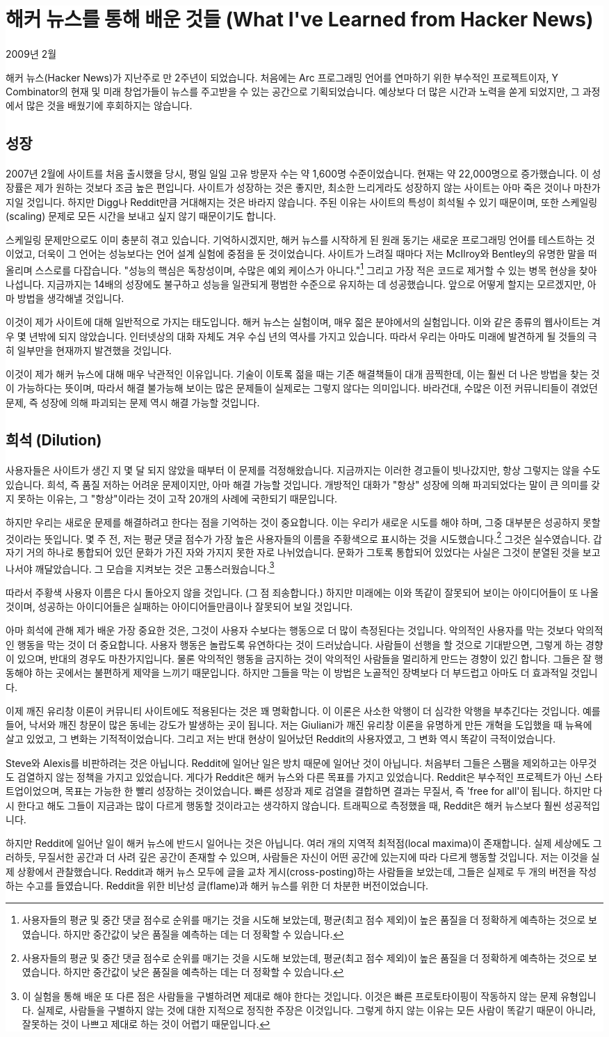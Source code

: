 # 해커 뉴스를 통해 배운 것들 (What I've Learned from Hacker News)

2009년 2월

해커 뉴스(Hacker News)가 지난주로 만 2주년이 되었습니다. 처음에는 Arc 프로그래밍 언어를 연마하기 위한 부수적인 프로젝트이자, Y Combinator의 현재 및 미래 창업가들이 뉴스를 주고받을 수 있는 공간으로 기획되었습니다. 예상보다 더 많은 시간과 노력을 쏟게 되었지만, 그 과정에서 많은 것을 배웠기에 후회하지는 않습니다.

## 성장

2007년 2월에 사이트를 처음 출시했을 당시, 평일 일일 고유 방문자 수는 약 1,600명 수준이었습니다. 현재는 약 22,000명으로 증가했습니다. 이 성장률은 제가 원하는 것보다 조금 높은 편입니다. 사이트가 성장하는 것은 좋지만, 최소한 느리게라도 성장하지 않는 사이트는 아마 죽은 것이나 마찬가지일 것입니다. 하지만 Digg나 Reddit만큼 거대해지는 것은 바라지 않습니다. 주된 이유는 사이트의 특성이 희석될 수 있기 때문이며, 또한 스케일링(scaling) 문제로 모든 시간을 보내고 싶지 않기 때문이기도 합니다.

스케일링 문제만으로도 이미 충분히 겪고 있습니다. 기억하시겠지만, 해커 뉴스를 시작하게 된 원래 동기는 새로운 프로그래밍 언어를 테스트하는 것이었고, 더욱이 그 언어는 성능보다는 언어 설계 실험에 중점을 둔 것이었습니다. 사이트가 느려질 때마다 저는 McIlroy와 Bentley의 유명한 말을 떠올리며 스스로를 다잡습니다. "성능의 핵심은 독창성이며, 수많은 예외 케이스가 아니다."[^1] 그리고 가장 적은 코드로 제거할 수 있는 병목 현상을 찾아 나섭니다. 지금까지는 14배의 성장에도 불구하고 성능을 일관되게 평범한 수준으로 유지하는 데 성공했습니다. 앞으로 어떻게 할지는 모르겠지만, 아마 방법을 생각해낼 것입니다.

이것이 제가 사이트에 대해 일반적으로 가지는 태도입니다. 해커 뉴스는 실험이며, 매우 젊은 분야에서의 실험입니다. 이와 같은 종류의 웹사이트는 겨우 몇 년밖에 되지 않았습니다. 인터넷상의 대화 자체도 겨우 수십 년의 역사를 가지고 있습니다. 따라서 우리는 아마도 미래에 발견하게 될 것들의 극히 일부만을 현재까지 발견했을 것입니다.

이것이 제가 해커 뉴스에 대해 매우 낙관적인 이유입니다. 기술이 이토록 젊을 때는 기존 해결책들이 대개 끔찍한데, 이는 훨씬 더 나은 방법을 찾는 것이 가능하다는 뜻이며, 따라서 해결 불가능해 보이는 많은 문제들이 실제로는 그렇지 않다는 의미입니다. 바라건대, 수많은 이전 커뮤니티들이 겪었던 문제, 즉 성장에 의해 파괴되는 문제 역시 해결 가능할 것입니다.

## 희석 (Dilution)

사용자들은 사이트가 생긴 지 몇 달 되지 않았을 때부터 이 문제를 걱정해왔습니다. 지금까지는 이러한 경고들이 빗나갔지만, 항상 그렇지는 않을 수도 있습니다. 희석, 즉 품질 저하는 어려운 문제이지만, 아마 해결 가능할 것입니다. 개방적인 대화가 "항상" 성장에 의해 파괴되었다는 말이 큰 의미를 갖지 못하는 이유는, 그 "항상"이라는 것이 고작 20개의 사례에 국한되기 때문입니다.

하지만 우리는 새로운 문제를 해결하려고 한다는 점을 기억하는 것이 중요합니다. 이는 우리가 새로운 시도를 해야 하며, 그중 대부분은 성공하지 못할 것이라는 뜻입니다. 몇 주 전, 저는 평균 댓글 점수가 가장 높은 사용자들의 이름을 주황색으로 표시하는 것을 시도했습니다.[^1] 그것은 실수였습니다. 갑자기 거의 하나로 통합되어 있던 문화가 가진 자와 가지지 못한 자로 나뉘었습니다. 문화가 그토록 통합되어 있었다는 사실은 그것이 분열된 것을 보고 나서야 깨달았습니다. 그 모습을 지켜보는 것은 고통스러웠습니다.[^2]

따라서 주황색 사용자 이름은 다시 돌아오지 않을 것입니다. (그 점 죄송합니다.) 하지만 미래에는 이와 똑같이 잘못되어 보이는 아이디어들이 또 나올 것이며, 성공하는 아이디어들은 실패하는 아이디어들만큼이나 잘못되어 보일 것입니다.

아마 희석에 관해 제가 배운 가장 중요한 것은, 그것이 사용자 수보다는 행동으로 더 많이 측정된다는 것입니다. 악의적인 사용자를 막는 것보다 악의적인 행동을 막는 것이 더 중요합니다. 사용자 행동은 놀랍도록 유연하다는 것이 드러났습니다. 사람들이 선행을 할 것으로 기대받으면, 그렇게 하는 경향이 있으며, 반대의 경우도 마찬가지입니다. 물론 악의적인 행동을 금지하는 것이 악의적인 사람들을 멀리하게 만드는 경향이 있긴 합니다. 그들은 잘 행동해야 하는 곳에서는 불편하게 제약을 느끼기 때문입니다. 하지만 그들을 막는 이 방법은 노골적인 장벽보다 더 부드럽고 아마도 더 효과적일 것입니다.

이제 깨진 유리창 이론이 커뮤니티 사이트에도 적용된다는 것은 꽤 명확합니다. 이 이론은 사소한 악행이 더 심각한 악행을 부추긴다는 것입니다. 예를 들어, 낙서와 깨진 창문이 많은 동네는 강도가 발생하는 곳이 됩니다. 저는 Giuliani가 깨진 유리창 이론을 유명하게 만든 개혁을 도입했을 때 뉴욕에 살고 있었고, 그 변화는 기적적이었습니다. 그리고 저는 반대 현상이 일어났던 Reddit의 사용자였고, 그 변화 역시 똑같이 극적이었습니다.

Steve와 Alexis를 비판하려는 것은 아닙니다. Reddit에 일어난 일은 방치 때문에 일어난 것이 아닙니다. 처음부터 그들은 스팸을 제외하고는 아무것도 검열하지 않는 정책을 가지고 있었습니다. 게다가 Reddit은 해커 뉴스와 다른 목표를 가지고 있었습니다. Reddit은 부수적인 프로젝트가 아닌 스타트업이었으며, 목표는 가능한 한 빨리 성장하는 것이었습니다. 빠른 성장과 제로 검열을 결합하면 결과는 무질서, 즉 'free for all'이 됩니다. 하지만 다시 한다고 해도 그들이 지금과는 많이 다르게 행동할 것이라고는 생각하지 않습니다. 트래픽으로 측정했을 때, Reddit은 해커 뉴스보다 훨씬 성공적입니다.

하지만 Reddit에 일어난 일이 해커 뉴스에 반드시 일어나는 것은 아닙니다. 여러 개의 지역적 최적점(local maxima)이 존재합니다. 실제 세상에도 그러하듯, 무질서한 공간과 더 사려 깊은 공간이 존재할 수 있으며, 사람들은 자신이 어떤 공간에 있는지에 따라 다르게 행동할 것입니다. 저는 이것을 실제 상황에서 관찰했습니다. Reddit과 해커 뉴스 모두에 글을 교차 게시(cross-posting)하는 사람들을 보았는데, 그들은 실제로 두 개의 버전을 작성하는 수고를 들였습니다. Reddit을 위한 비난성 글(flame)과 해커 뉴스를 위한 더 차분한 버전이었습니다.


[^1]: 사용자들의 평균 및 중간 댓글 점수로 순위를 매기는 것을 시도해 보았는데, 평균(최고 점수 제외)이 높은 품질을 더 정확하게 예측하는 것으로 보였습니다. 하지만 중간값이 낮은 품질을 예측하는 데는 더 정확할 수 있습니다.
[^2]: 이 실험을 통해 배운 또 다른 점은 사람들을 구별하려면 제대로 해야 한다는 것입니다. 이것은 빠른 프로토타이핑이 작동하지 않는 문제 유형입니다. 실제로, 사람들을 구별하지 않는 것에 대한 지적으로 정직한 주장은 이것입니다. 그렇게 하지 않는 이유는 모든 사람이 똑같기 때문이 아니라, 잘못하는 것이 나쁘고 제대로 하는 것이 어렵기 때문입니다.
[^3]: 지독하게 링크 날치기를 한 게시물을 발견하면, 해당 게시물이 복사한 원본의 URL로 대체합니다. 습관적으로 링크 날치기를 하는 사이트는 차단됩니다.
[^4]: Digg는 투명성 부족으로 악명 높습니다. 문제의 근본 원인은 Digg를 운영하는 사람들이 특별히 교활하다는 것이 아니라, 첫 화면을 생성하는 데 잘못된 알고리즘을 사용하기 때문입니다. Reddit처럼 더 많은 추천을 받으면서 아래에서 위로 올라오는 대신, 이야기는 맨 위에서 시작하여 새로운 도착작에 의해 아래로 밀려납니다. 이러한 차이가 발생하는 이유는 Digg가 Slashdot에서 파생되었고, Reddit은 Delicious/popular에서 파생되었기 때문입니다. Digg는 편집자 대신 투표를 사용하는 Slashdot이며, Reddit은 북마킹 대신 투표를 사용하는 Delicious/popular입니다. (그래픽 디자인에서 그들의 기원 흔적을 여전히 볼 수 있습니다.) Digg의 알고리즘은 게임화에 매우 취약한데, 첫 화면에 오르는 모든 이야기가 새로운 최고 이야기가 되기 때문입니다. 이것은 다시 Digg에게 극단적인 대응책을 강요합니다. 많은 스타트업들이 초기 단계에서 사용해야 했던 속임수에 대한 어떤 종류의 비밀을 가지고 있으며, 저는 Digg의 비밀은 첫 화면 이야기가 사실상 인간 편집자에 의해 선택되었다는 점이라고 생각합니다.
[^5]: Beavis and Butthead의 대화는 대부분 이것들로 구성되었으며, 정말 형편없는 사이트의 댓글을 읽을 때 그들의 목소리로 들을 수 있습니다.
[^6]: 어리석은 댓글을 막기 위한 대부분의 기법은 아직 발견되지 않았다고 생각합니다. Xkcd는 IRC 채널에서 특히 영리한 기법을 구현했습니다. 같은 것을 두 번 허용하지 않는 것입니다. 누군가가 "fail"이라고 말하면, 아무도 그것을 다시 말할 수 없습니다. 이것은 짧은 댓글에 특히 불이익을 줄 것인데, 충돌을 피할 공간이 더 적기 때문입니다. 또 다른 유망한 아이디어는 'stupid filter'인데, 이것은 확률적 스팸 필터와 같지만, 어리석은 댓글과 그렇지 않은 댓글 코퍼스(corpora)로 훈련됩니다. 어리석은 댓글을 없애지 않아도 문제를 해결할 수 있습니다. 긴 스레드의 맨 아래에 있는 댓글은 거의 보이지 않으므로, 댓글 정렬 알고리즘에 품질 예측을 통합하는 것만으로 충분할 수 있습니다.
[^7]: 대부분의 교외 지역이 비참한 이유는 걸어갈 중심지가 없기 때문입니다.